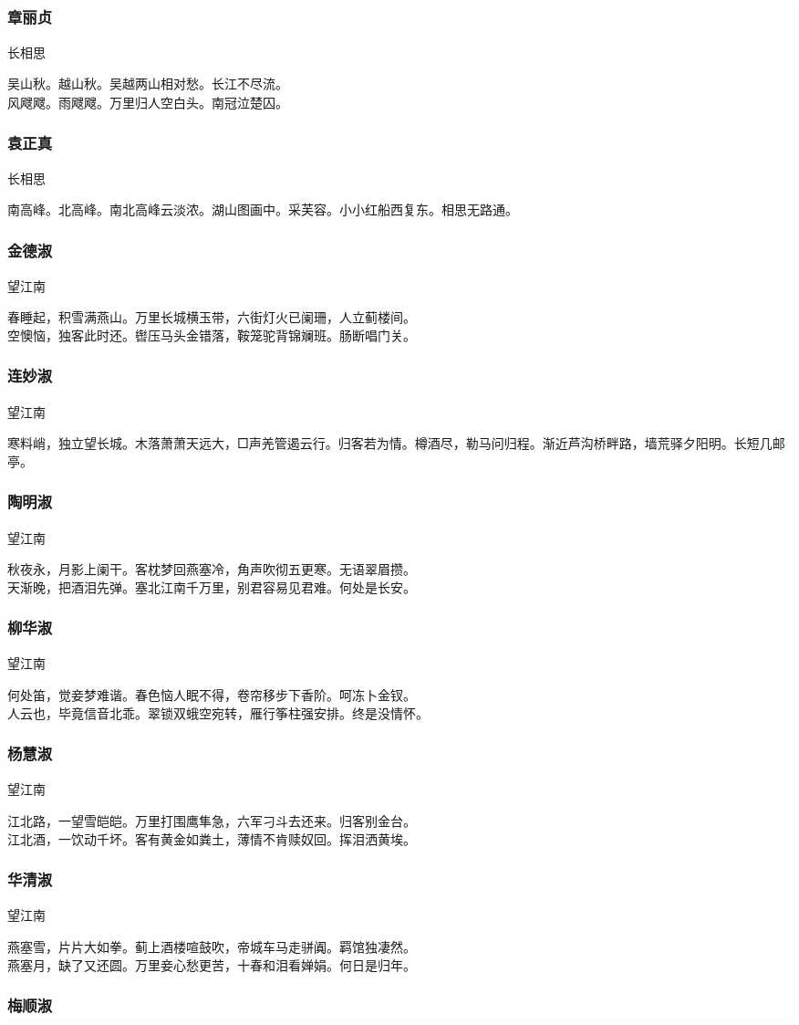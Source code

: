 ### 章丽贞  

长相思  

吴山秋。越山秋。吴越两山相对愁。长江不尽流。  
风飕飕。雨飕飕。万里归人空白头。南冠泣楚囚。  

### 袁正真  

长相思  

南高峰。北高峰。南北高峰云淡浓。湖山图画中。采芙容。小小红船西复东。相思无路通。  

### 金德淑  

望江南  

春睡起，积雪满燕山。万里长城横玉带，六街灯火已阑珊，人立蓟楼间。  
空懊恼，独客此时还。辔压马头金错落，鞍笼驼背锦斓班。肠断唱门关。  

### 连妙淑  

望江南  

寒料峭，独立望长城。木落萧萧天远大，□声羌管遏云行。归客若为情。樽酒尽，勒马问归程。渐近芦沟桥畔路，墙荒驿夕阳明。长短几邮亭。  

### 陶明淑  

望江南  

秋夜永，月影上阑干。客枕梦回燕塞冷，角声吹彻五更寒。无语翠眉攒。  
天渐晚，把酒泪先弹。塞北江南千万里，别君容易见君难。何处是长安。  

### 柳华淑  

望江南  

何处笛，觉妾梦难谐。春色恼人眠不得，卷帘移步下香阶。呵冻卜金钗。  
人云也，毕竟信音北乖。翠锁双蛾空宛转，雁行筝柱强安排。终是没情怀。  

### 杨慧淑  

望江南  

江北路，一望雪皑皑。万里打围鹰隼急，六军刁斗去还来。归客别金台。  
江北酒，一饮动千坏。客有黄金如粪土，薄情不肯赎奴回。挥泪洒黄埃。  

### 华清淑  

望江南  

燕塞雪，片片大如拳。蓟上酒楼喧鼓吹，帝城车马走骈阗。羁馆独凄然。  
燕塞月，缺了又还圆。万里妾心愁更苦，十春和泪看婵娟。何日是归年。  

### 梅顺淑  
